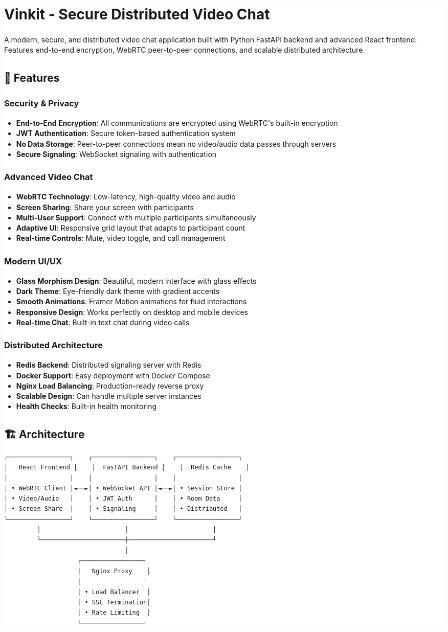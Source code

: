 # Vinkit - Secure Distributed Video Chat

A modern, secure, and distributed video chat application built with Python FastAPI backend and advanced React frontend. Features end-to-end encryption, WebRTC peer-to-peer connections, and scalable distributed architecture.

## 🚀 Features

### Security & Privacy
- **End-to-End Encryption**: All communications are encrypted using WebRTC's built-in encryption
- **JWT Authentication**: Secure token-based authentication system
- **No Data Storage**: Peer-to-peer connections mean no video/audio data passes through servers
- **Secure Signaling**: WebSocket signaling with authentication

### Advanced Video Chat
- **WebRTC Technology**: Low-latency, high-quality video and audio
- **Screen Sharing**: Share your screen with participants
- **Multi-User Support**: Connect with multiple participants simultaneously
- **Adaptive UI**: Responsive grid layout that adapts to participant count
- **Real-time Controls**: Mute, video toggle, and call management

### Modern UI/UX
- **Glass Morphism Design**: Beautiful, modern interface with glass effects
- **Dark Theme**: Eye-friendly dark theme with gradient accents
- **Smooth Animations**: Framer Motion animations for fluid interactions
- **Responsive Design**: Works perfectly on desktop and mobile devices
- **Real-time Chat**: Built-in text chat during video calls

### Distributed Architecture
- **Redis Backend**: Distributed signaling server with Redis
- **Docker Support**: Easy deployment with Docker Compose
- **Nginx Load Balancing**: Production-ready reverse proxy
- **Scalable Design**: Can handle multiple server instances
- **Health Checks**: Built-in health monitoring

## 🏗️ Architecture

```
┌─────────────────┐    ┌─────────────────┐    ┌─────────────────┐
│   React Frontend │    │  FastAPI Backend │    │  Redis Cache    │
│                 │    │                 │    │                 │
│ • WebRTC Client │◄──►│ • WebSocket API │◄──►│ • Session Store │
│ • Video/Audio   │    │ • JWT Auth      │    │ • Room Data     │
│ • Screen Share  │    │ • Signaling     │    │ • Distributed   │
└─────────────────┘    └─────────────────┘    └─────────────────┘
         │                       │                       │
         └───────────────────────┼───────────────────────┘
                                 │
                    ┌─────────────────┐
                    │   Nginx Proxy    │
                    │                 │
                    │ • Load Balancer  │
                    │ • SSL Termination│
                    │ • Rate Limiting  │
                    └─────────────────┘
```
